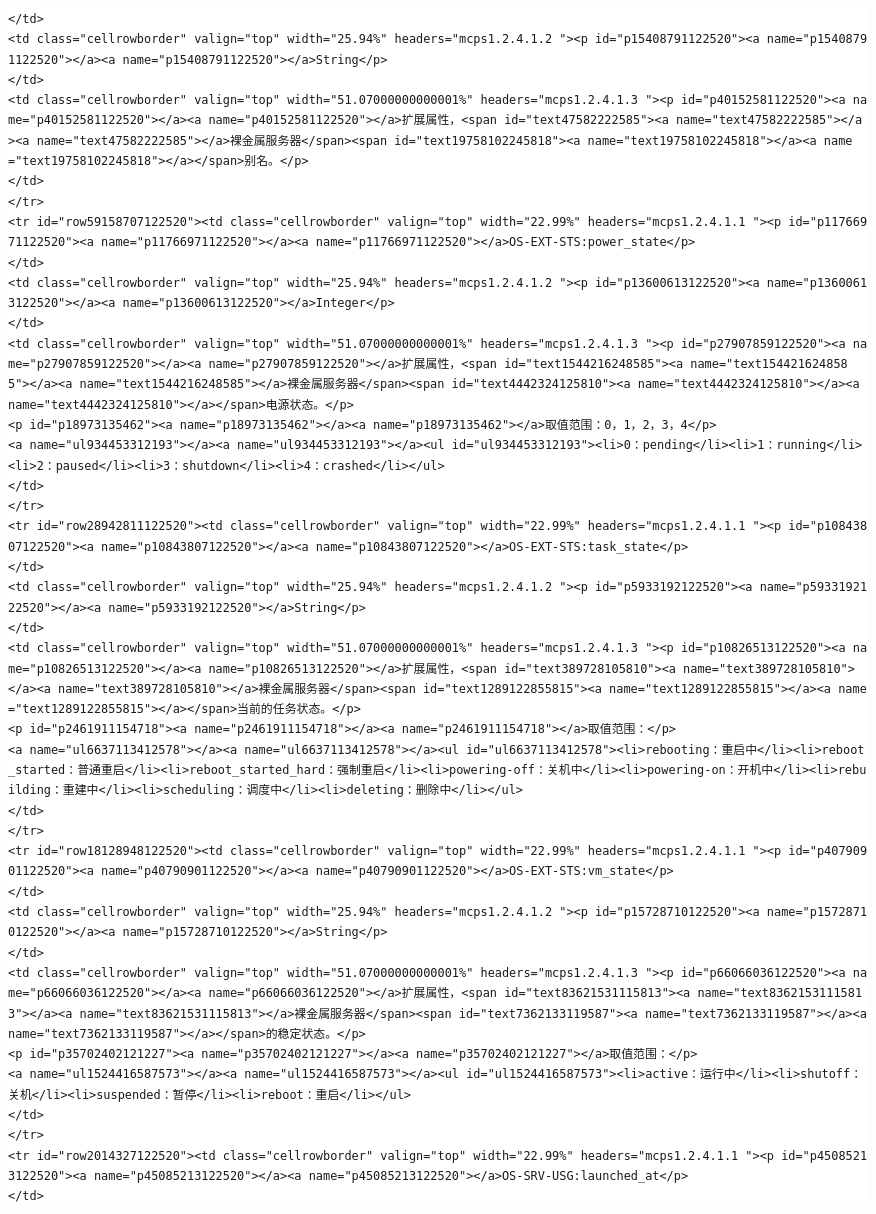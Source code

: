     </td>
    <td class="cellrowborder" valign="top" width="25.94%" headers="mcps1.2.4.1.2 "><p id="p15408791122520"><a name="p15408791122520"></a><a name="p15408791122520"></a>String</p>
    </td>
    <td class="cellrowborder" valign="top" width="51.07000000000001%" headers="mcps1.2.4.1.3 "><p id="p40152581122520"><a name="p40152581122520"></a><a name="p40152581122520"></a>扩展属性，<span id="text47582222585"><a name="text47582222585"></a><a name="text47582222585"></a>裸金属服务器</span><span id="text19758102245818"><a name="text19758102245818"></a><a name="text19758102245818"></a></span>别名。</p>
    </td>
    </tr>
    <tr id="row59158707122520"><td class="cellrowborder" valign="top" width="22.99%" headers="mcps1.2.4.1.1 "><p id="p11766971122520"><a name="p11766971122520"></a><a name="p11766971122520"></a>OS-EXT-STS:power_state</p>
    </td>
    <td class="cellrowborder" valign="top" width="25.94%" headers="mcps1.2.4.1.2 "><p id="p13600613122520"><a name="p13600613122520"></a><a name="p13600613122520"></a>Integer</p>
    </td>
    <td class="cellrowborder" valign="top" width="51.07000000000001%" headers="mcps1.2.4.1.3 "><p id="p27907859122520"><a name="p27907859122520"></a><a name="p27907859122520"></a>扩展属性，<span id="text1544216248585"><a name="text1544216248585"></a><a name="text1544216248585"></a>裸金属服务器</span><span id="text4442324125810"><a name="text4442324125810"></a><a name="text4442324125810"></a></span>电源状态。</p>
    <p id="p18973135462"><a name="p18973135462"></a><a name="p18973135462"></a>取值范围：0，1，2，3，4</p>
    <a name="ul934453312193"></a><a name="ul934453312193"></a><ul id="ul934453312193"><li>0：pending</li><li>1：running</li><li>2：paused</li><li>3：shutdown</li><li>4：crashed</li></ul>
    </td>
    </tr>
    <tr id="row28942811122520"><td class="cellrowborder" valign="top" width="22.99%" headers="mcps1.2.4.1.1 "><p id="p10843807122520"><a name="p10843807122520"></a><a name="p10843807122520"></a>OS-EXT-STS:task_state</p>
    </td>
    <td class="cellrowborder" valign="top" width="25.94%" headers="mcps1.2.4.1.2 "><p id="p5933192122520"><a name="p5933192122520"></a><a name="p5933192122520"></a>String</p>
    </td>
    <td class="cellrowborder" valign="top" width="51.07000000000001%" headers="mcps1.2.4.1.3 "><p id="p10826513122520"><a name="p10826513122520"></a><a name="p10826513122520"></a>扩展属性，<span id="text389728105810"><a name="text389728105810"></a><a name="text389728105810"></a>裸金属服务器</span><span id="text1289122855815"><a name="text1289122855815"></a><a name="text1289122855815"></a></span>当前的任务状态。</p>
    <p id="p2461911154718"><a name="p2461911154718"></a><a name="p2461911154718"></a>取值范围：</p>
    <a name="ul6637113412578"></a><a name="ul6637113412578"></a><ul id="ul6637113412578"><li>rebooting：重启中</li><li>reboot_started：普通重启</li><li>reboot_started_hard：强制重启</li><li>powering-off：关机中</li><li>powering-on：开机中</li><li>rebuilding：重建中</li><li>scheduling：调度中</li><li>deleting：删除中</li></ul>
    </td>
    </tr>
    <tr id="row18128948122520"><td class="cellrowborder" valign="top" width="22.99%" headers="mcps1.2.4.1.1 "><p id="p40790901122520"><a name="p40790901122520"></a><a name="p40790901122520"></a>OS-EXT-STS:vm_state</p>
    </td>
    <td class="cellrowborder" valign="top" width="25.94%" headers="mcps1.2.4.1.2 "><p id="p15728710122520"><a name="p15728710122520"></a><a name="p15728710122520"></a>String</p>
    </td>
    <td class="cellrowborder" valign="top" width="51.07000000000001%" headers="mcps1.2.4.1.3 "><p id="p66066036122520"><a name="p66066036122520"></a><a name="p66066036122520"></a>扩展属性，<span id="text83621531115813"><a name="text83621531115813"></a><a name="text83621531115813"></a>裸金属服务器</span><span id="text7362133119587"><a name="text7362133119587"></a><a name="text7362133119587"></a></span>的稳定状态。</p>
    <p id="p35702402121227"><a name="p35702402121227"></a><a name="p35702402121227"></a>取值范围：</p>
    <a name="ul1524416587573"></a><a name="ul1524416587573"></a><ul id="ul1524416587573"><li>active：运行中</li><li>shutoff：关机</li><li>suspended：暂停</li><li>reboot：重启</li></ul>
    </td>
    </tr>
    <tr id="row2014327122520"><td class="cellrowborder" valign="top" width="22.99%" headers="mcps1.2.4.1.1 "><p id="p45085213122520"><a name="p45085213122520"></a><a name="p45085213122520"></a>OS-SRV-USG:launched_at</p>
    </td>